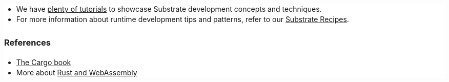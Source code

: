 - We have [plenty of tutorials](/tutorials) to showcase Substrate development concepts and
  techniques.
- For more information about runtime development tips and patterns, refer to our
  [Substrate Recipes](https://substrate.dev/recipes/).

### References

- [The Cargo book](https://doc.rust-lang.org/stable/cargo/)
- More about [Rust and WebAssembly](https://rustwasm.github.io/)
